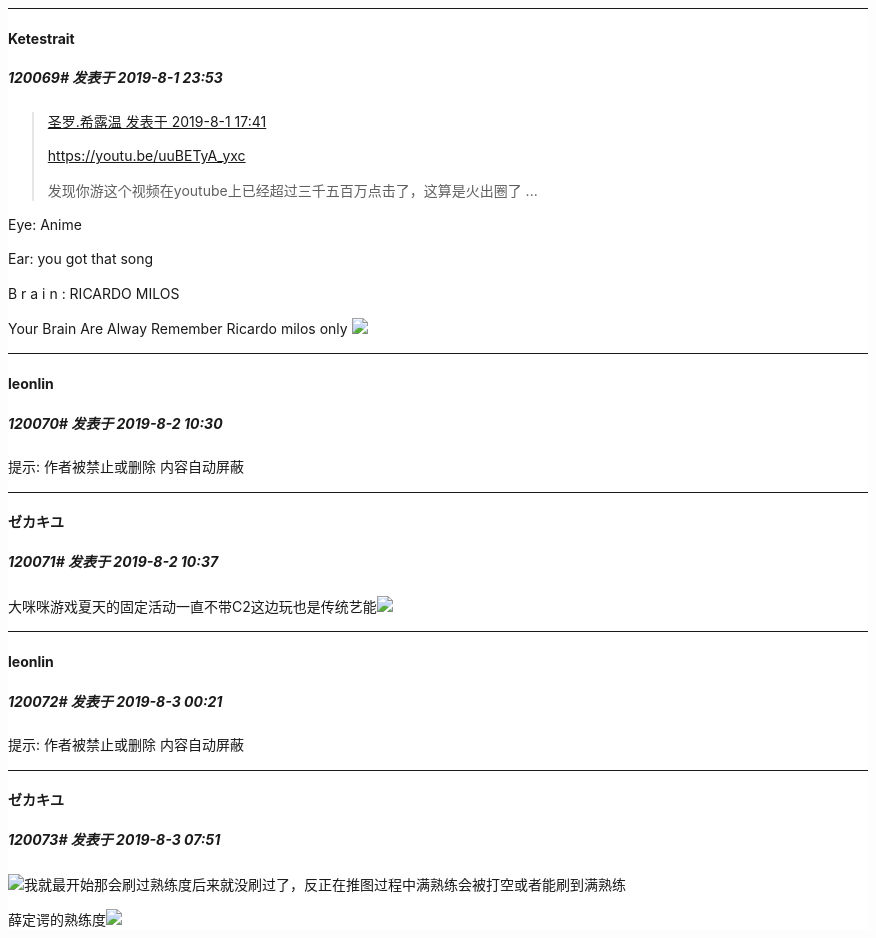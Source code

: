 
*****

####  Ketestrait  
##### 120069#       发表于 2019-8-1 23:53


<blockquote><a href="httphttps://bbs.saraba1st.com/2b/forum.php?mod=redirect&amp;goto=findpost&amp;pid=44753986&amp;ptid=930880" target="_blank">圣罗.希露温 发表于 2019-8-1 17:41</a>

https://youtu.be/uuBETyA_yxc


发现你游这个视频在youtube上已经超过三千五百万点击了，这算是火出圈了 ...</blockquote>
Eye: Anime

Ear: you got that song

B r a i n : RICARDO MILOS

Your Brain Are Alway Remember Ricardo milos only
<img src="https://static.saraba1st.com/image/smiley/face2017/067.png" referrerpolicy="no-referrer">


*****

####  leonlin  
##### 120070#       发表于 2019-8-2 10:30

提示: 作者被禁止或删除 内容自动屏蔽


*****

####  ゼカキユ  
##### 120071#       发表于 2019-8-2 10:37


大咪咪游戏夏天的固定活动一直不带C2这边玩也是传统艺能<img src="https://static.saraba1st.com/image/smiley/face2017/037.png" referrerpolicy="no-referrer">


*****

####  leonlin  
##### 120072#       发表于 2019-8-3 00:21

提示: 作者被禁止或删除 内容自动屏蔽


*****

####  ゼカキユ  
##### 120073#       发表于 2019-8-3 07:51


<img src="https://static.saraba1st.com/image/smiley/face2017/037.png" referrerpolicy="no-referrer">我就最开始那会刷过熟练度后来就没刷过了，反正在推图过程中满熟练会被打空或者能刷到满熟练

薛定谔的熟练度<img src="https://static.saraba1st.com/image/smiley/face2017/053.png" referrerpolicy="no-referrer">
